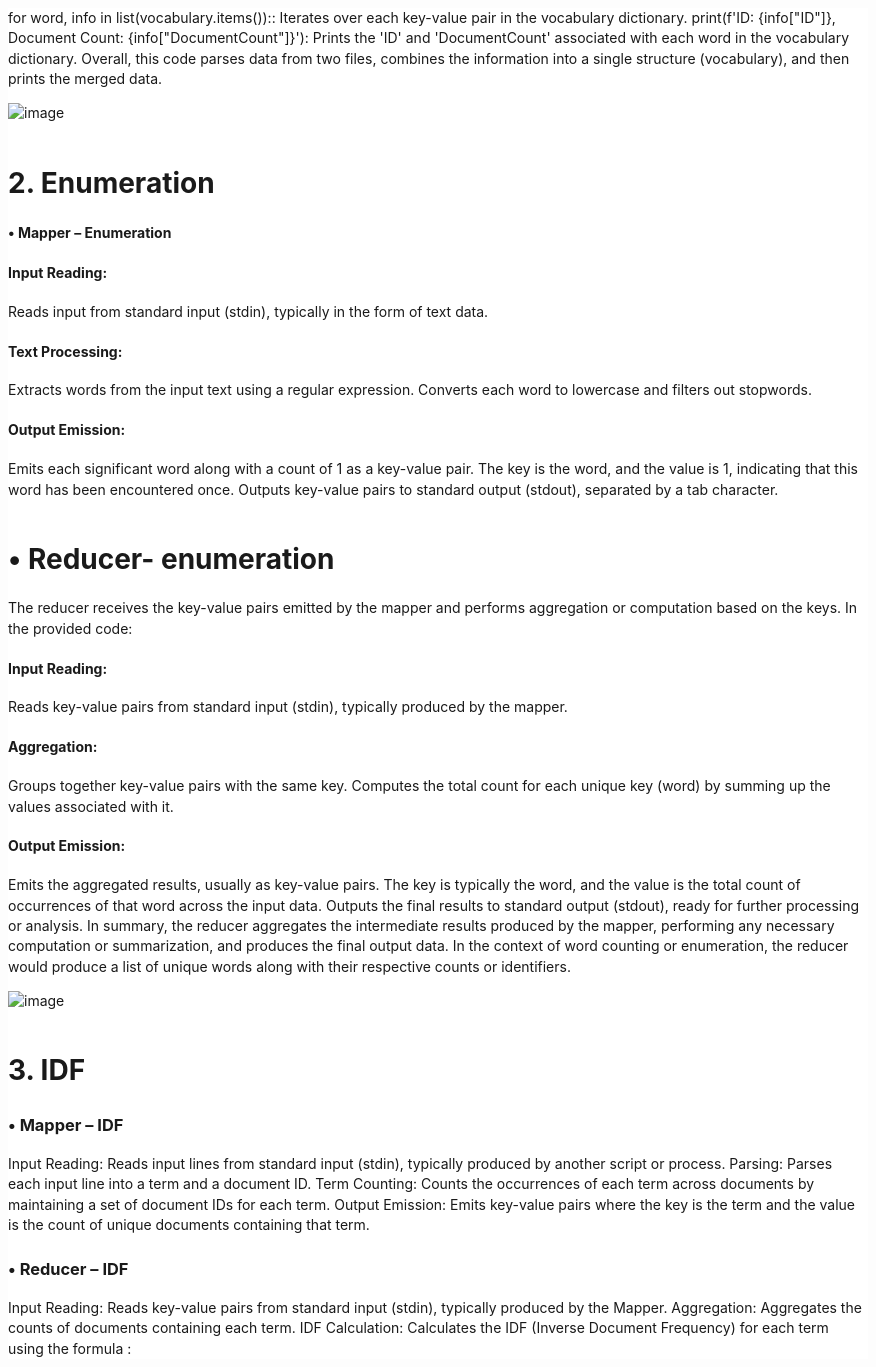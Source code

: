 for word, info in list(vocabulary.items()):: Iterates over each key-value pair in the vocabulary dictionary.
print(f'ID: {info["ID"]}, Document Count: {info["DocumentCount"]}'): Prints the 'ID' and 'DocumentCount' associated with each word in the vocabulary dictionary.
Overall, this code parses data from two files, combines the information into a single structure (vocabulary), and then prints the merged data.

![image](https://github.com/emad-malik/MapReduce_BD_Assignment2/assets/112495807/2a7be125-09e8-4303-99c9-36d44537d0e7)


  # 2. Enumeration
  #### • Mapper – Enumeration
#### Input Reading:
Reads input from standard input (stdin), typically in the form of text data.
#### Text Processing:
Extracts words from the input text using a regular expression.
Converts each word to lowercase and filters out stopwords.
#### Output Emission:
Emits each significant word along with a count of 1 as a key-value pair.
The key is the word, and the value is 1, indicating that this word has been encountered once.
Outputs key-value pairs to standard output (stdout), separated by a tab character.
  # • Reducer- enumeration
The reducer receives the key-value pairs emitted by the mapper and performs aggregation or computation based on the keys. 
In the provided code:
#### Input Reading:
Reads key-value pairs from standard input (stdin), typically produced by the mapper.
#### Aggregation:
Groups together key-value pairs with the same key.
Computes the total count for each unique key (word) by summing up the values associated with it.
#### Output Emission:
Emits the aggregated results, usually as key-value pairs.
The key is typically the word, and the value is the total count of occurrences of that word across the input data.
Outputs the final results to standard output (stdout), ready for further processing or analysis.
In summary, the reducer aggregates the intermediate results produced by the mapper, performing any necessary computation or summarization, and produces the final output data. In the context of word counting or enumeration, the reducer would produce a list of unique words along with their respective counts or identifiers.

![image](https://github.com/emad-malik/MapReduce_BD_Assignment2/assets/112495807/a1a74edd-a756-4f53-ba4d-c2c21e58d607)


  # 3. IDF
  ### • Mapper – IDF
Input Reading: Reads input lines from standard input (stdin), typically produced by another script or process.
Parsing: Parses each input line into a term and a document ID.
Term Counting: Counts the occurrences of each term across documents by maintaining a set of document IDs for each term.
Output Emission: Emits key-value pairs where the key is the term and the value is the count of unique documents containing that term.
  ### • Reducer – IDF
Input Reading: Reads key-value pairs from standard input (stdin), typically produced by the Mapper.
Aggregation: Aggregates the counts of documents containing each term.
IDF Calculation: Calculates the IDF (Inverse Document Frequency) for each term using the formula :